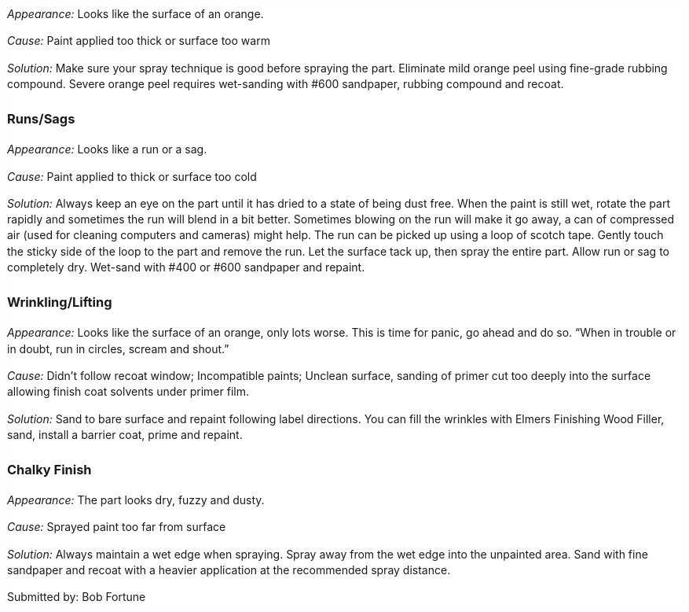 _Appearance:_ Looks like the surface of an orange.

_Cause:_ Paint applied too thick or surface too warm

_Solution:_ Make sure your spray technique is good before spraying the part. Eliminate mild orange peel using fine-grade rubbing compound. Severe orange peel requires wet-sanding with #600 sandpaper, rubbing compound and recoat.


### Runs/Sags

_Appearance:_ Looks like a run or a sag.

_Cause:_ Paint applied to thick or surface too cold

_Solution:_ Always keep an eye on the part until it has dried to a state of being dust free. When the paint is still wet, rotate the part rapidly and sometimes the run will blend in a bit better. Sometimes blowing on the run will make it go away, a can of compressed air (used for cleaning computers and cameras) might help. The run can be picked up using a loop of scotch tape. Gently touch the sticky side of the loop to the part and remove the run. Let the surface tack up, then spray the entire part. Allow run or sag to completely dry. Wet-sand with #400 or #600 sandpaper and repaint.


### Wrinkling/Lifting

_Appearance:_ Looks like the surface of an orange, only lots worse. This is time for panic, go ahead and do so. “When in trouble or in doubt, run in circles, scream and shout.”

_Cause:_ Didn’t follow recoat window; Incompatible paints; Unclean surface, sanding of primer cut too deeply into the surface allowing finish coat solvents under primer film.

_Solution:_ Sand to bare surface and repaint following label directions. You can fill the wrinkles with Elmers Finishing Wood Filler, sand, install a barrier coat, prime and repaint.


### Chalky Finish

_Appearance:_ The part looks dry, fuzzy and dusty.

_Cause:_ Sprayed paint too far from surface

_Solution:_ Always maintain a wet edge when spraying. Spray away from the wet edge into the unpainted area. Sand with fine sandpaper and recoat with a heavier application at the recommended spray distance.

Submitted by: Bob Fortune

